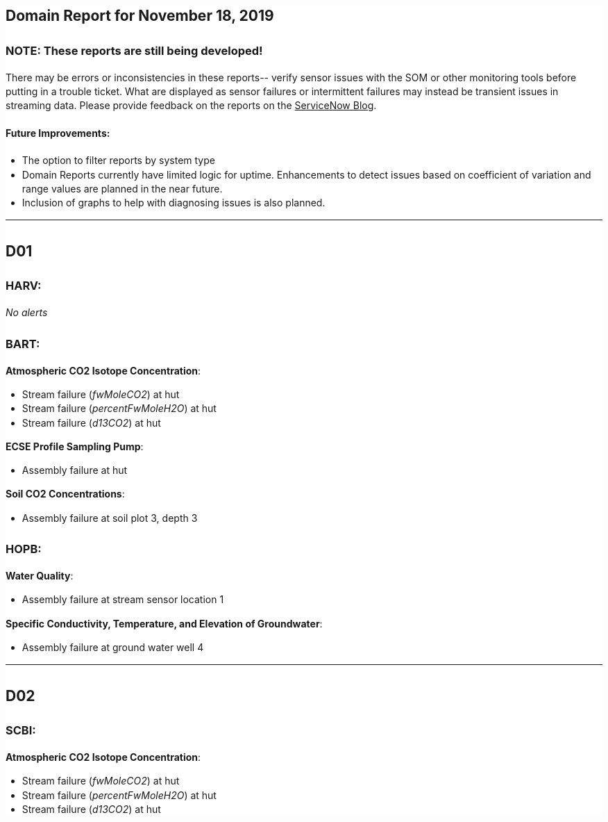 ## Domain Report for November 18, 2019


### NOTE: These reports are still being developed!
There may be errors or inconsistencies in these reports-- verify sensor issues with the SOM or other monitoring tools before putting in a trouble ticket. What are displayed as sensor failures or intermittent failures may instead be transient issues in streaming data.
Please provide feedback on the reports on the [ServiceNow Blog](https://neon.service-now.com/community?id=community_blog&sys_id=9b4fbe8adbed734017ecf9041d9619be).

#### Future Improvements: 
 - The option to filter reports by system type 
 - Domain Reports currently have limited logic for uptime. Enhancements to detect issues based on coefficient of variation and range values are planned in the near future.
 - Inclusion of graphs to help with diagnosing issues is also planned.

***
## D01

### HARV:

_No alerts_

### BART:

**Atmospheric CO2 Isotope Concentration**:
 - Stream failure (_fwMoleCO2_) at hut
 - Stream failure (_percentFwMoleH2O_) at hut
 - Stream failure (_d13CO2_) at hut

**ECSE Profile Sampling Pump**:
 - Assembly failure at hut

**Soil CO2 Concentrations**:
 - Assembly failure at soil plot 3, depth 3

### HOPB:

**Water Quality**:
 - Assembly failure at stream sensor location 1

**Specific Conductivity, Temperature, and Elevation of Groundwater**:
 - Assembly failure at ground water well 4

***
## D02

### SCBI:

**Atmospheric CO2 Isotope Concentration**:
 - Stream failure (_fwMoleCO2_) at hut
 - Stream failure (_percentFwMoleH2O_) at hut
 - Stream failure (_d13CO2_) at hut
